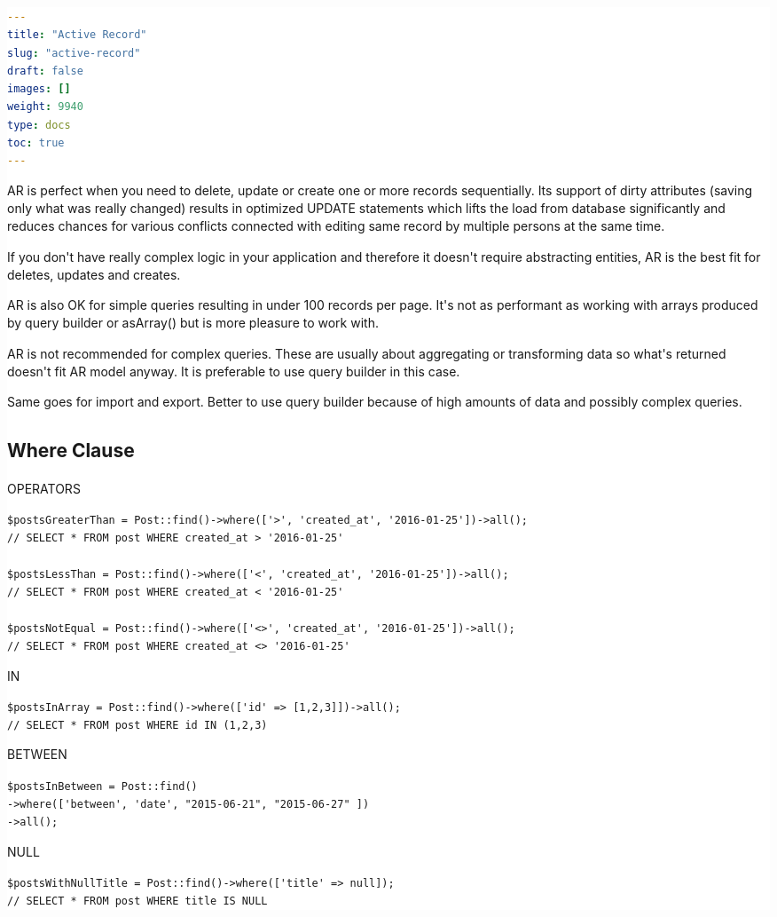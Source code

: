 ```yaml
---
title: "Active Record"
slug: "active-record"
draft: false
images: []
weight: 9940
type: docs
toc: true
---
```


AR is perfect when you need to delete, update or create one or more records sequentially. Its support of dirty attributes (saving only what was really changed) results in optimized UPDATE statements which lifts the load from database significantly and reduces chances for various conflicts connected with editing same record by multiple persons at the same time.

If you don't have really complex logic in your application and therefore it doesn't require abstracting entities, AR is the best fit for deletes, updates and creates.

AR is also OK for simple queries resulting in under 100 records per page. It's not as performant as working with arrays produced by query builder or asArray() but is more pleasure to work with.

AR is not recommended for complex queries. These are usually about aggregating or transforming data so what's returned doesn't fit AR model anyway. It is preferable to use query builder in this case.

Same goes for import and export. Better to use query builder because of high amounts of data and possibly complex queries.

## Where Clause
OPERATORS

    $postsGreaterThan = Post::find()->where(['>', 'created_at', '2016-01-25'])->all();
    // SELECT * FROM post WHERE created_at > '2016-01-25'

    $postsLessThan = Post::find()->where(['<', 'created_at', '2016-01-25'])->all();
    // SELECT * FROM post WHERE created_at < '2016-01-25'

    $postsNotEqual = Post::find()->where(['<>', 'created_at', '2016-01-25'])->all();
    // SELECT * FROM post WHERE created_at <> '2016-01-25'

IN

    $postsInArray = Post::find()->where(['id' => [1,2,3]])->all();
    // SELECT * FROM post WHERE id IN (1,2,3)
BETWEEN

    $postsInBetween = Post::find()
    ->where(['between', 'date', "2015-06-21", "2015-06-27" ])
    ->all();


NULL

    $postsWithNullTitle = Post::find()->where(['title' => null]);
    // SELECT * FROM post WHERE title IS NULL

